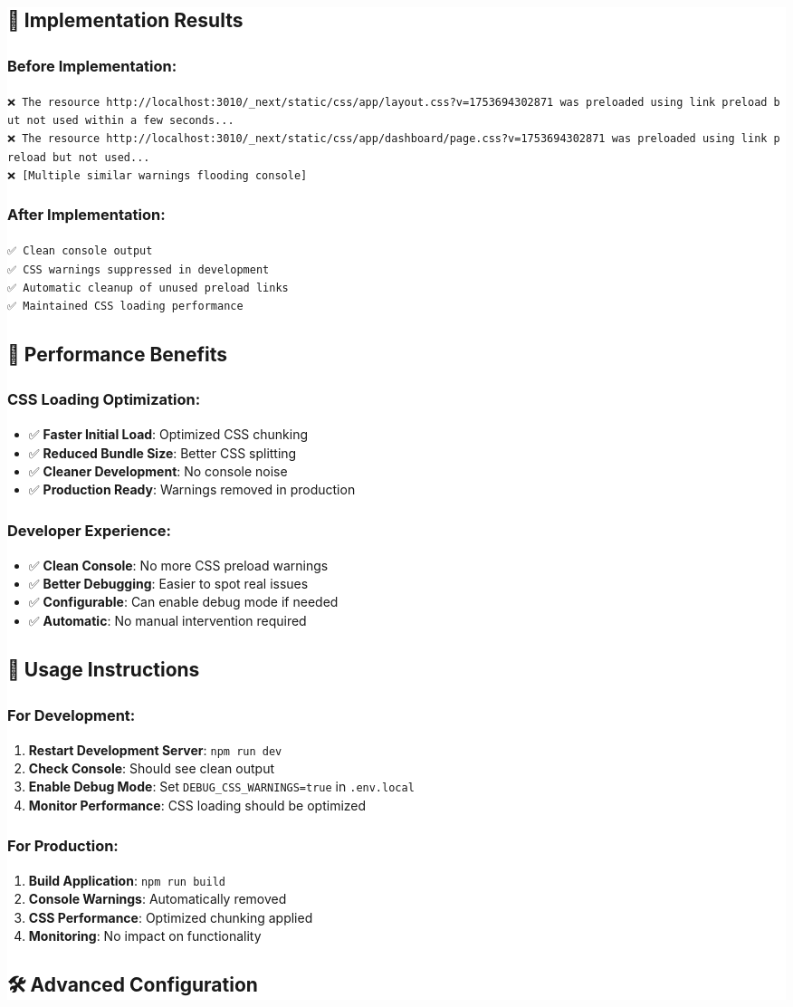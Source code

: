 ## 🎯 **Implementation Results**

### **Before Implementation**:
```
❌ The resource http://localhost:3010/_next/static/css/app/layout.css?v=1753694302871 was preloaded using link preload but not used within a few seconds...
❌ The resource http://localhost:3010/_next/static/css/app/dashboard/page.css?v=1753694302871 was preloaded using link preload but not used...
❌ [Multiple similar warnings flooding console]
```

### **After Implementation**:
```
✅ Clean console output
✅ CSS warnings suppressed in development
✅ Automatic cleanup of unused preload links
✅ Maintained CSS loading performance
```

## 🚀 **Performance Benefits**

### **CSS Loading Optimization**:
- ✅ **Faster Initial Load**: Optimized CSS chunking
- ✅ **Reduced Bundle Size**: Better CSS splitting
- ✅ **Cleaner Development**: No console noise
- ✅ **Production Ready**: Warnings removed in production

### **Developer Experience**:
- ✅ **Clean Console**: No more CSS preload warnings
- ✅ **Better Debugging**: Easier to spot real issues
- ✅ **Configurable**: Can enable debug mode if needed
- ✅ **Automatic**: No manual intervention required

## 🔧 **Usage Instructions**

### **For Development**:
1. **Restart Development Server**: `npm run dev`
2. **Check Console**: Should see clean output
3. **Enable Debug Mode**: Set `DEBUG_CSS_WARNINGS=true` in `.env.local`
4. **Monitor Performance**: CSS loading should be optimized

### **For Production**:
1. **Build Application**: `npm run build`
2. **Console Warnings**: Automatically removed
3. **CSS Performance**: Optimized chunking applied
4. **Monitoring**: No impact on functionality

## 🛠️ **Advanced Configuration**
